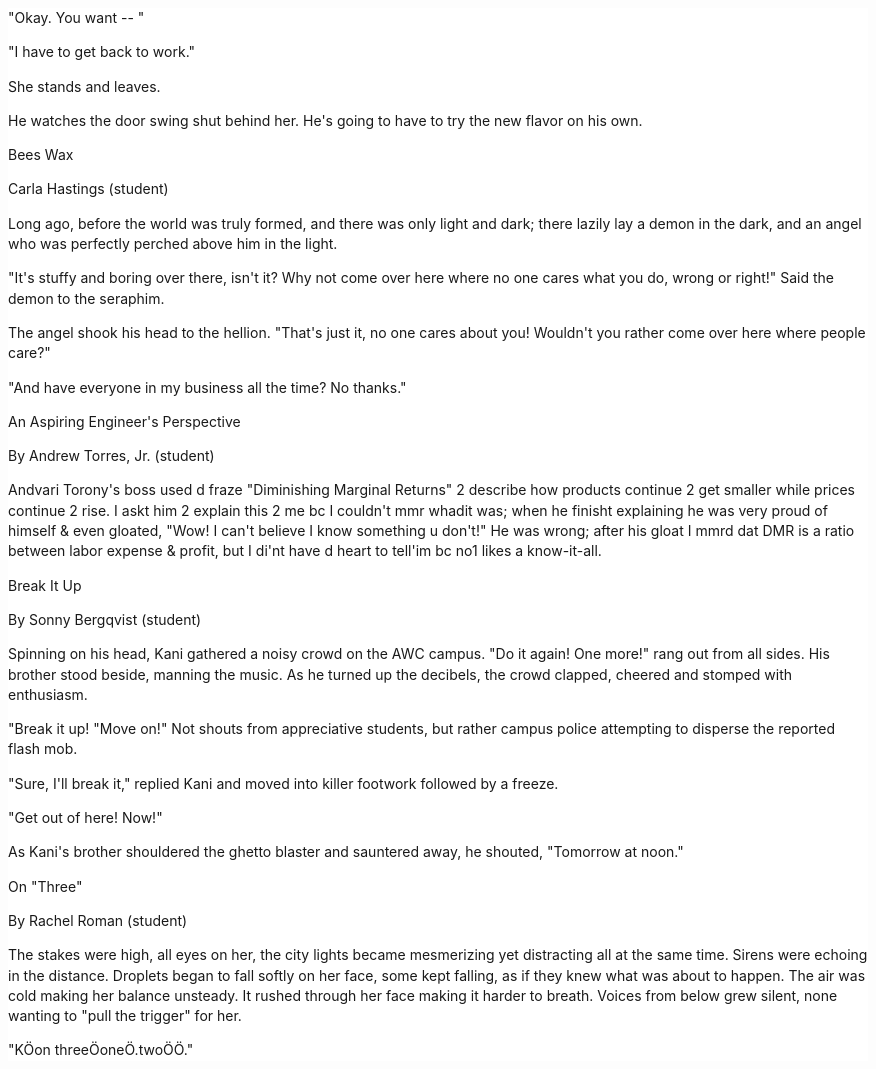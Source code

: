 "Okay. You want -- "

"I have to get back to work."

She stands and leaves.

He watches the door swing shut behind her. He's going to have to try the new flavor on his own.

Bees Wax

Carla Hastings  (student)

Long ago, before the world was truly formed, and there was only light and dark; there lazily lay a demon in the dark, and an angel who was perfectly perched above him in the light.

"It's stuffy and boring over there, isn't it? Why not come over here where no one cares what you do, wrong or right!" Said the demon to the seraphim.

The angel shook his head to the hellion. "That's just it, no one cares about you! Wouldn't you rather come over here where people care?"

"And have everyone in my business all the time? No thanks."

An Aspiring Engineer's Perspective

By Andrew Torres, Jr.  (student)

Andvari Torony's boss used d fraze "Diminishing Marginal Returns" 2 describe how products continue 2 get smaller while prices continue 2 rise. I askt him 2 explain this 2 me bc I couldn't mmr whadit was; when he finisht explaining he was very proud of himself & even gloated, "Wow! I can't believe I know something u don't!" He was wrong; after his gloat I mmrd dat DMR is a ratio between labor expense & profit, but I di'nt have d heart to tell'im bc no1 likes a know-it-all.

Break It Up

By Sonny Bergqvist (student)

Spinning on his head, Kani gathered a noisy crowd on the AWC campus. "Do it again! One more!" rang out from all sides. His brother stood beside, manning the music. As he turned up the decibels, the crowd clapped, cheered and stomped with enthusiasm.

"Break it up! "Move on!" Not shouts from appreciative students, but rather campus police attempting to disperse the reported flash mob.

"Sure, I'll break it," replied Kani and moved into killer footwork followed by a freeze.

"Get out of here! Now!"

As Kani's brother shouldered the ghetto blaster and sauntered away, he shouted, "Tomorrow at noon."

On "Three"

By Rachel Roman (student)

The stakes were high, all eyes on her, the city lights became mesmerizing yet distracting all at the same time. Sirens were echoing in the distance. Droplets began to fall softly on her face, some kept falling, as if they knew what was about to happen. The air was cold making her balance unsteady. It rushed through her face making it harder to breath. Voices from below grew silent, none wanting to "pull the trigger" for her.

"KÖon threeÖoneÖ.twoÖÖ."
